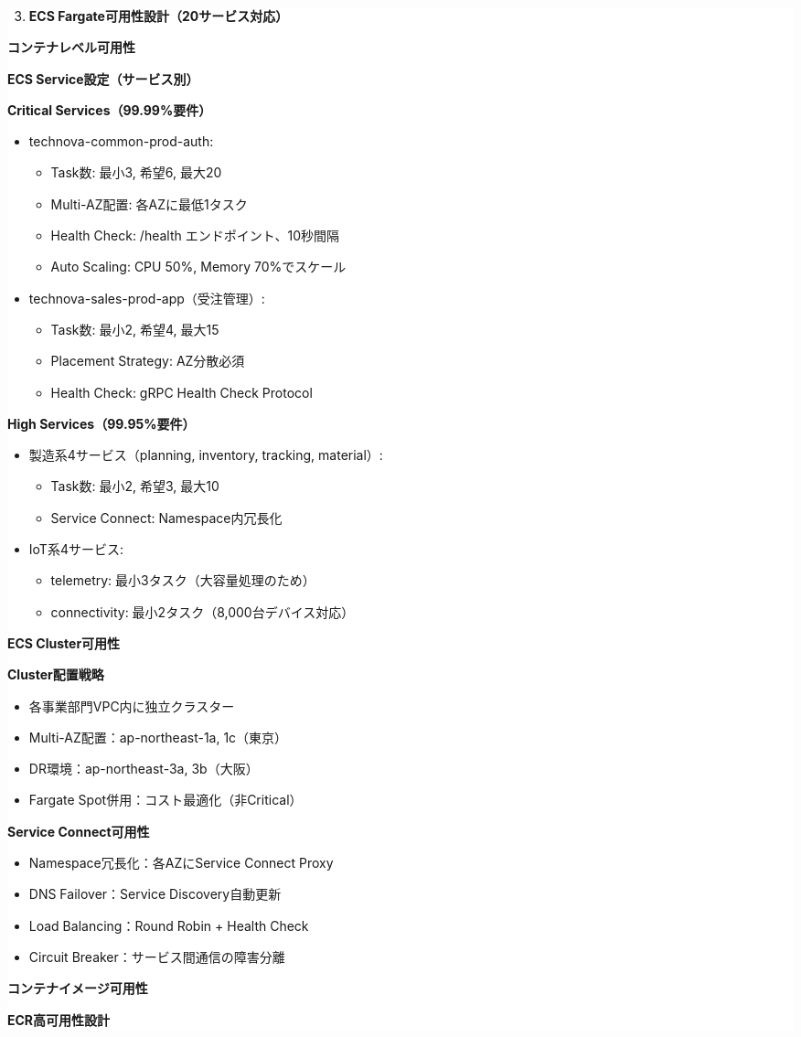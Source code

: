 3.  **ECS Fargate可用性設計（20サービス対応）**

**コンテナレベル可用性**

**ECS Service設定（サービス別）**

**Critical Services（99.99%要件）**

- technova-common-prod-auth:

  - Task数: 最小3, 希望6, 最大20

  - Multi-AZ配置: 各AZに最低1タスク

  - Health Check: /health エンドポイント、10秒間隔

  - Auto Scaling: CPU 50%, Memory 70%でスケール

- technova-sales-prod-app（受注管理）:

  - Task数: 最小2, 希望4, 最大15

  - Placement Strategy: AZ分散必須

  - Health Check: gRPC Health Check Protocol

**High Services（99.95%要件）**

- 製造系4サービス（planning, inventory, tracking, material）:

  - Task数: 最小2, 希望3, 最大10

  - Service Connect: Namespace内冗長化

- IoT系4サービス:

  - telemetry: 最小3タスク（大容量処理のため）

  - connectivity: 最小2タスク（8,000台デバイス対応）

**ECS Cluster可用性**

**Cluster配置戦略**

- 各事業部門VPC内に独立クラスター

- Multi-AZ配置：ap-northeast-1a, 1c（東京）

- DR環境：ap-northeast-3a, 3b（大阪）

- Fargate Spot併用：コスト最適化（非Critical）

**Service Connect可用性**

- Namespace冗長化：各AZにService Connect Proxy

- DNS Failover：Service Discovery自動更新

- Load Balancing：Round Robin + Health Check

- Circuit Breaker：サービス間通信の障害分離

**コンテナイメージ可用性**

**ECR高可用性設計**
